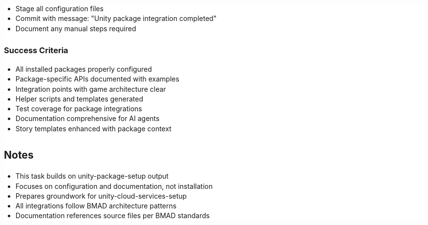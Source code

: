 - Stage all configuration files
- Commit with message: "Unity package integration completed"
- Document any manual steps required

### Success Criteria

- All installed packages properly configured
- Package-specific APIs documented with examples
- Integration points with game architecture clear
- Helper scripts and templates generated
- Test coverage for package integrations
- Documentation comprehensive for AI agents
- Story templates enhanced with package context

## Notes

- This task builds on unity-package-setup output
- Focuses on configuration and documentation, not installation
- Prepares groundwork for unity-cloud-services-setup
- All integrations follow BMAD architecture patterns
- Documentation references source files per BMAD standards
